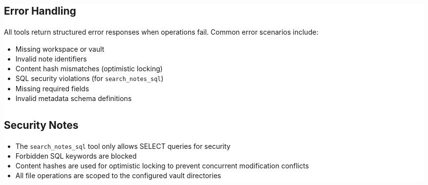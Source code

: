 ## Error Handling

All tools return structured error responses when operations fail. Common error scenarios include:

- Missing workspace or vault
- Invalid note identifiers
- Content hash mismatches (optimistic locking)
- SQL security violations (for `search_notes_sql`)
- Missing required fields
- Invalid metadata schema definitions

## Security Notes

- The `search_notes_sql` tool only allows SELECT queries for security
- Forbidden SQL keywords are blocked
- Content hashes are used for optimistic locking to prevent concurrent modification conflicts
- All file operations are scoped to the configured vault directories